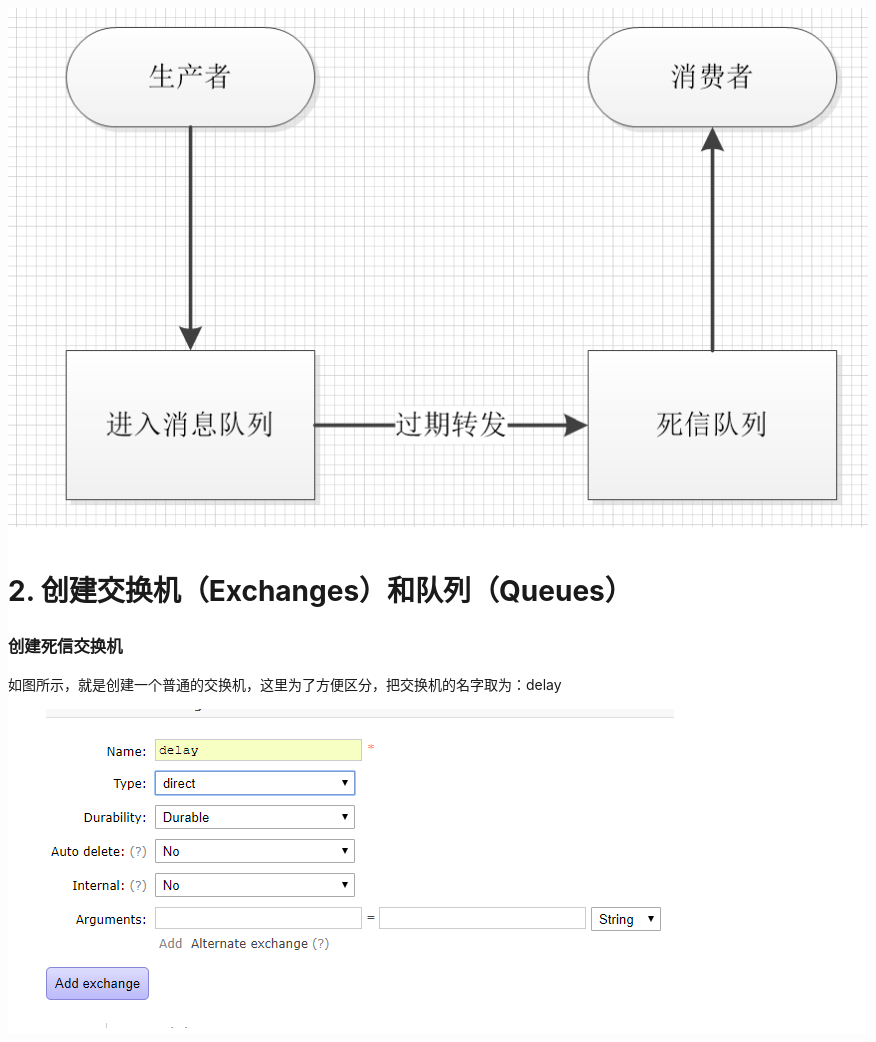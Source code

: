 ![](../../../../../../../image/4.png)

# 2. 创建交换机（Exchanges）和队列（Queues）

### 创建死信交换机

如图所示，就是创建一个普通的交换机，这里为了方便区分，把交换机的名字取为：delay

![](../../../../../../../image/5.png)
